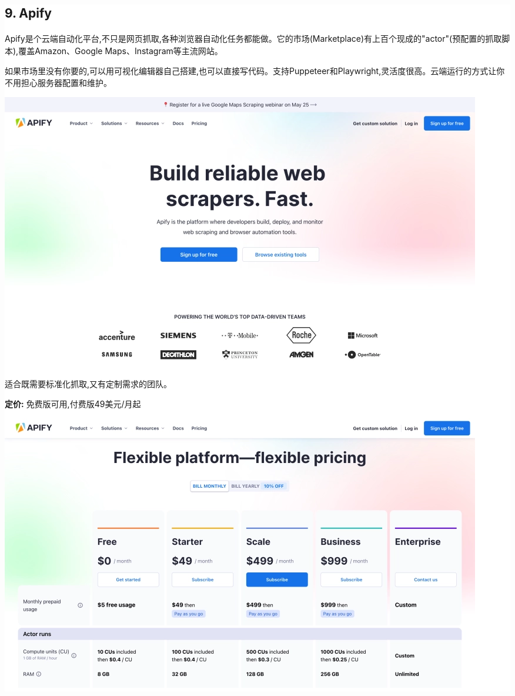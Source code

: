 ## 9. Apify

Apify是个云端自动化平台,不只是网页抓取,各种浏览器自动化任务都能做。它的市场(Marketplace)有上百个现成的"actor"(预配置的抓取脚本),覆盖Amazon、Google Maps、Instagram等主流网站。

如果市场里没有你要的,可以用可视化编辑器自己搭建,也可以直接写代码。支持Puppeteer和Playwright,灵活度很高。云端运行的方式让你不用担心服务器配置和维护。

![Apify平台概览](image/96590351385434.webp)

适合既需要标准化抓取,又有定制需求的团队。

**定价:** 免费版可用,付费版49美元/月起

![Apify价格表](image/4426003288346722.webp)
